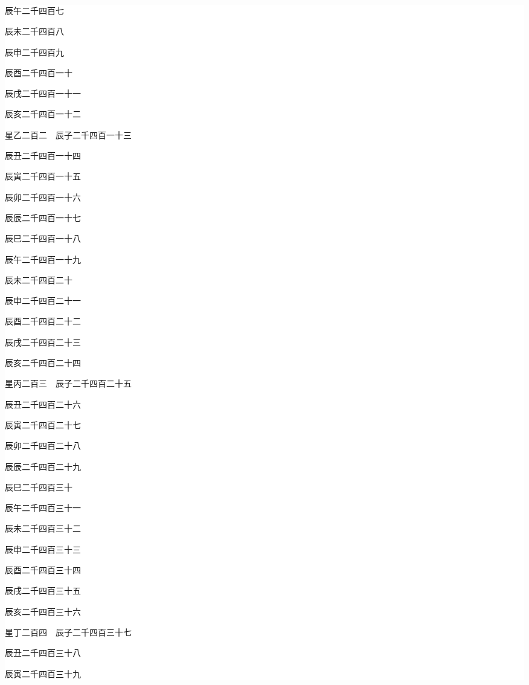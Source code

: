 辰午二千四百七  

辰未二千四百八  

辰申二千四百九  

辰酉二千四百一十  

辰戌二千四百一十一  

辰亥二千四百一十二  

星乙二百二　辰子二千四百一十三  

辰丑二千四百一十四  

辰寅二千四百一十五  

辰卯二千四百一十六  

辰辰二千四百一十七  

辰巳二千四百一十八  

辰午二千四百一十九  

辰未二千四百二十  

辰申二千四百二十一  

辰酉二千四百二十二  

辰戌二千四百二十三  

辰亥二千四百二十四  

星丙二百三　辰子二千四百二十五  

辰丑二千四百二十六  

辰寅二千四百二十七  

辰卯二千四百二十八  

辰辰二千四百二十九  

辰巳二千四百三十  

辰午二千四百三十一  

辰未二千四百三十二  

辰申二千四百三十三  

辰酉二千四百三十四  

辰戌二千四百三十五  

辰亥二千四百三十六  

星丁二百四　辰子二千四百三十七  

辰丑二千四百三十八  

辰寅二千四百三十九  
